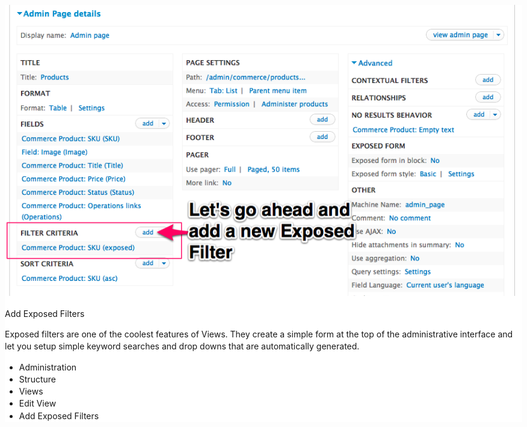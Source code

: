 ![Let's go ahead and add a couple new Exposed Filters](Prod-Admin-ViewEdit-step6.png)

<div class="caption">
        <p class="caption-title">Add Exposed Filters</p>
        <p>Exposed filters are one of the coolest features of Views. They create
        a simple form at the top of the administrative interface and let you
        setup simple keyword searches and drop downs that are
        automatically generated.</p>
    </div>
<ul class="screenshot_breadcrumbs">
        <li class="first">Administration</li>
        <li>Structure</li>
        <li>Views</li>
        <li>Edit View</li>
        <li class="last">Add Exposed Filters</li>
    </ul>
</div>

